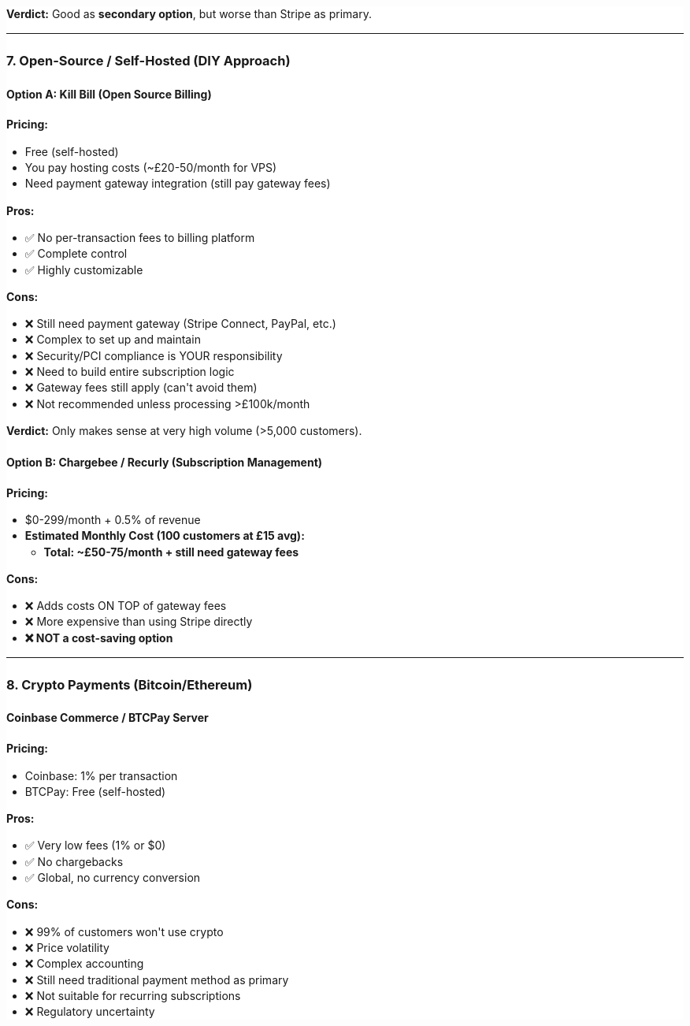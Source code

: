 **Verdict:** Good as **secondary option**, but worse than Stripe as primary.

---

### 7. **Open-Source / Self-Hosted** (DIY Approach)

#### Option A: **Kill Bill** (Open Source Billing)
**Pricing:**
- Free (self-hosted)
- You pay hosting costs (~£20-50/month for VPS)
- Need payment gateway integration (still pay gateway fees)

**Pros:**
- ✅ No per-transaction fees to billing platform
- ✅ Complete control
- ✅ Highly customizable

**Cons:**
- ❌ Still need payment gateway (Stripe Connect, PayPal, etc.)
- ❌ Complex to set up and maintain
- ❌ Security/PCI compliance is YOUR responsibility
- ❌ Need to build entire subscription logic
- ❌ Gateway fees still apply (can't avoid them)
- ❌ Not recommended unless processing >£100k/month

**Verdict:** Only makes sense at very high volume (>5,000 customers).

#### Option B: **Chargebee / Recurly** (Subscription Management)
**Pricing:**
- $0-299/month + 0.5% of revenue
- **Estimated Monthly Cost (100 customers at £15 avg):**
  - **Total: ~£50-75/month + still need gateway fees**

**Cons:**
- ❌ Adds costs ON TOP of gateway fees
- ❌ More expensive than using Stripe directly
- **❌ NOT a cost-saving option**

---

### 8. **Crypto Payments** (Bitcoin/Ethereum)

#### **Coinbase Commerce / BTCPay Server**
**Pricing:**
- Coinbase: 1% per transaction
- BTCPay: Free (self-hosted)

**Pros:**
- ✅ Very low fees (1% or $0)
- ✅ No chargebacks
- ✅ Global, no currency conversion

**Cons:**
- ❌ 99% of customers won't use crypto
- ❌ Price volatility
- ❌ Complex accounting
- ❌ Still need traditional payment method as primary
- ❌ Not suitable for recurring subscriptions
- ❌ Regulatory uncertainty
